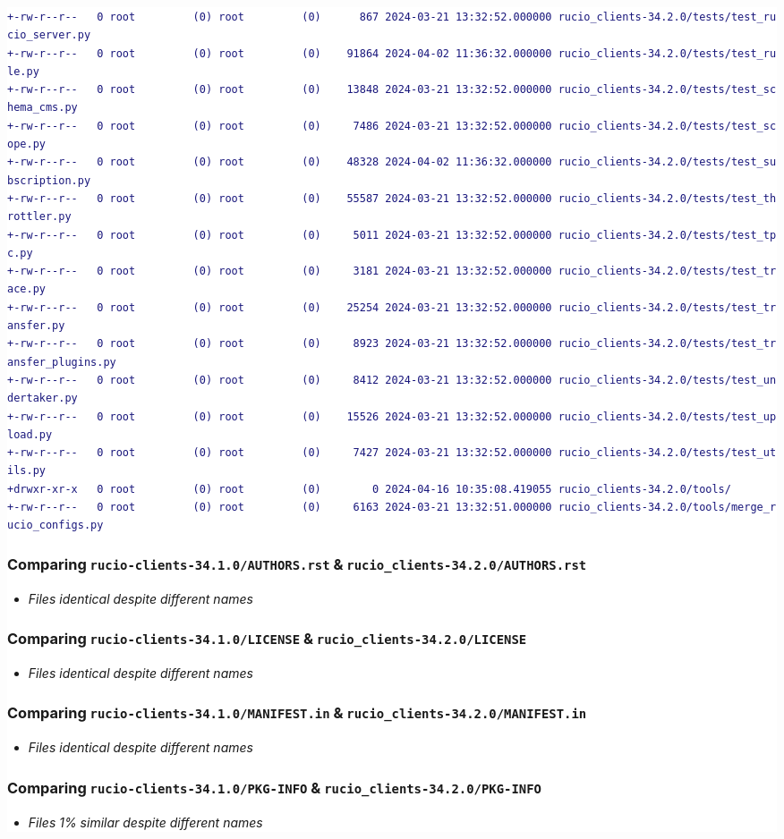 ```diff
+-rw-r--r--   0 root         (0) root         (0)      867 2024-03-21 13:32:52.000000 rucio_clients-34.2.0/tests/test_rucio_server.py
+-rw-r--r--   0 root         (0) root         (0)    91864 2024-04-02 11:36:32.000000 rucio_clients-34.2.0/tests/test_rule.py
+-rw-r--r--   0 root         (0) root         (0)    13848 2024-03-21 13:32:52.000000 rucio_clients-34.2.0/tests/test_schema_cms.py
+-rw-r--r--   0 root         (0) root         (0)     7486 2024-03-21 13:32:52.000000 rucio_clients-34.2.0/tests/test_scope.py
+-rw-r--r--   0 root         (0) root         (0)    48328 2024-04-02 11:36:32.000000 rucio_clients-34.2.0/tests/test_subscription.py
+-rw-r--r--   0 root         (0) root         (0)    55587 2024-03-21 13:32:52.000000 rucio_clients-34.2.0/tests/test_throttler.py
+-rw-r--r--   0 root         (0) root         (0)     5011 2024-03-21 13:32:52.000000 rucio_clients-34.2.0/tests/test_tpc.py
+-rw-r--r--   0 root         (0) root         (0)     3181 2024-03-21 13:32:52.000000 rucio_clients-34.2.0/tests/test_trace.py
+-rw-r--r--   0 root         (0) root         (0)    25254 2024-03-21 13:32:52.000000 rucio_clients-34.2.0/tests/test_transfer.py
+-rw-r--r--   0 root         (0) root         (0)     8923 2024-03-21 13:32:52.000000 rucio_clients-34.2.0/tests/test_transfer_plugins.py
+-rw-r--r--   0 root         (0) root         (0)     8412 2024-03-21 13:32:52.000000 rucio_clients-34.2.0/tests/test_undertaker.py
+-rw-r--r--   0 root         (0) root         (0)    15526 2024-03-21 13:32:52.000000 rucio_clients-34.2.0/tests/test_upload.py
+-rw-r--r--   0 root         (0) root         (0)     7427 2024-03-21 13:32:52.000000 rucio_clients-34.2.0/tests/test_utils.py
+drwxr-xr-x   0 root         (0) root         (0)        0 2024-04-16 10:35:08.419055 rucio_clients-34.2.0/tools/
+-rw-r--r--   0 root         (0) root         (0)     6163 2024-03-21 13:32:51.000000 rucio_clients-34.2.0/tools/merge_rucio_configs.py
```

### Comparing `rucio-clients-34.1.0/AUTHORS.rst` & `rucio_clients-34.2.0/AUTHORS.rst`

 * *Files identical despite different names*

### Comparing `rucio-clients-34.1.0/LICENSE` & `rucio_clients-34.2.0/LICENSE`

 * *Files identical despite different names*

### Comparing `rucio-clients-34.1.0/MANIFEST.in` & `rucio_clients-34.2.0/MANIFEST.in`

 * *Files identical despite different names*

### Comparing `rucio-clients-34.1.0/PKG-INFO` & `rucio_clients-34.2.0/PKG-INFO`

 * *Files 1% similar despite different names*

